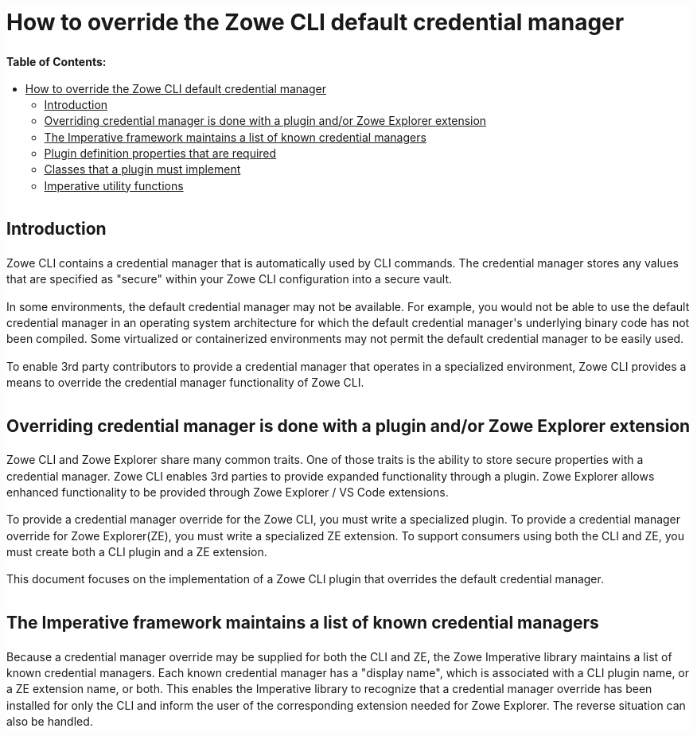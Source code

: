 # How to override the Zowe CLI default credential manager

**Table of Contents:**

- [How to override the Zowe CLI default credential manager](#how-to-override-the-zowe-cli-default-credential-manager)
  - [Introduction](#introduction)
  - [Overriding credential manager is done with a plugin and/or Zowe Explorer extension](#overriding-credential-manager-is-done-with-a-plugin-andor-zowe-explorer-extension)
  - [The Imperative framework maintains a list of known credential managers](#the-imperative-framework-maintains-a-list-of-known-credential-managers)
  - [Plugin definition properties that are required](#plugin-definition-properties-that-are-required)
  - [Classes that a plugin must implement](#classes-that-a-plugin-must-implement)
  - [Imperative utility functions](#imperative-utility-functions)

## Introduction

Zowe CLI contains a credential manager that is automatically used by CLI commands. The credential manager stores any values that are specified as "secure" within your Zowe CLI configuration into a secure vault.

In some environments, the default credential manager may not be available. For example, you would not be able to use the default credential manager in an operating system architecture for which the default credential manager's underlying binary code has not been compiled. Some virtualized or containerized environments may not permit the default credential manager to be easily used.

To enable 3rd party contributors to provide a credential manager that operates in a specialized environment, Zowe CLI provides a means to override the credential manager functionality of Zowe CLI.

## Overriding credential manager is done with a plugin and/or Zowe Explorer extension

Zowe CLI and Zowe Explorer share many common traits. One of those traits is the ability to store secure properties with a credential manager. Zowe CLI enables 3rd parties to provide expanded functionality through a plugin. Zowe Explorer allows enhanced functionality to be provided through Zowe Explorer / VS Code extensions.

To provide a credential manager override for the Zowe CLI, you must write a specialized plugin. To provide a credential manager override for Zowe Explorer(ZE), you must write a specialized ZE extension. To support consumers using both the CLI and ZE, you must create both a CLI plugin and a ZE extension.

This document focuses on the implementation of a Zowe CLI plugin that overrides the default credential manager.

## The Imperative framework maintains a list of known credential managers

Because a credential manager override may be supplied for both the CLI and ZE, the Zowe Imperative library maintains a list of known credential managers. Each known credential manager has a "display name", which is associated with a CLI plugin name, or a ZE extension name, or both. This enables the Imperative library to recognize that a credential manager override has been installed for only the CLI and inform the user of the corresponding extension needed for Zowe Explorer. The reverse situation can also be handled.
